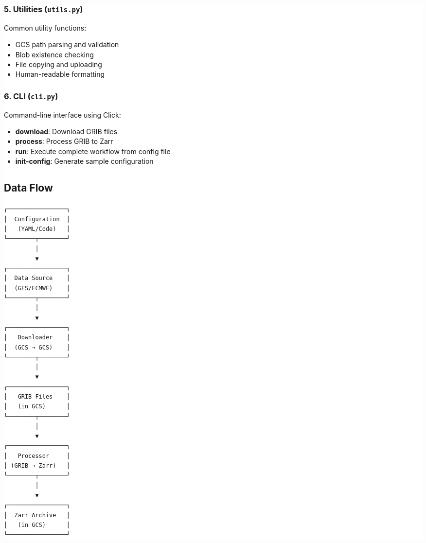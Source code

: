 ### 5. Utilities (`utils.py`)

Common utility functions:

- GCS path parsing and validation
- Blob existence checking
- File copying and uploading
- Human-readable formatting

### 6. CLI (`cli.py`)

Command-line interface using Click:

- **download**: Download GRIB files
- **process**: Process GRIB to Zarr
- **run**: Execute complete workflow from config file
- **init-config**: Generate sample configuration

## Data Flow

```
┌─────────────────┐
│  Configuration  │
│   (YAML/Code)   │
└────────┬────────┘
         │
         ▼
┌─────────────────┐
│  Data Source    │
│  (GFS/ECMWF)    │
└────────┬────────┘
         │
         ▼
┌─────────────────┐
│   Downloader    │
│  (GCS → GCS)    │
└────────┬────────┘
         │
         ▼
┌─────────────────┐
│   GRIB Files    │
│   (in GCS)      │
└────────┬────────┘
         │
         ▼
┌─────────────────┐
│   Processor     │
│ (GRIB → Zarr)   │
└────────┬────────┘
         │
         ▼
┌─────────────────┐
│  Zarr Archive   │
│   (in GCS)      │
└─────────────────┘
```
